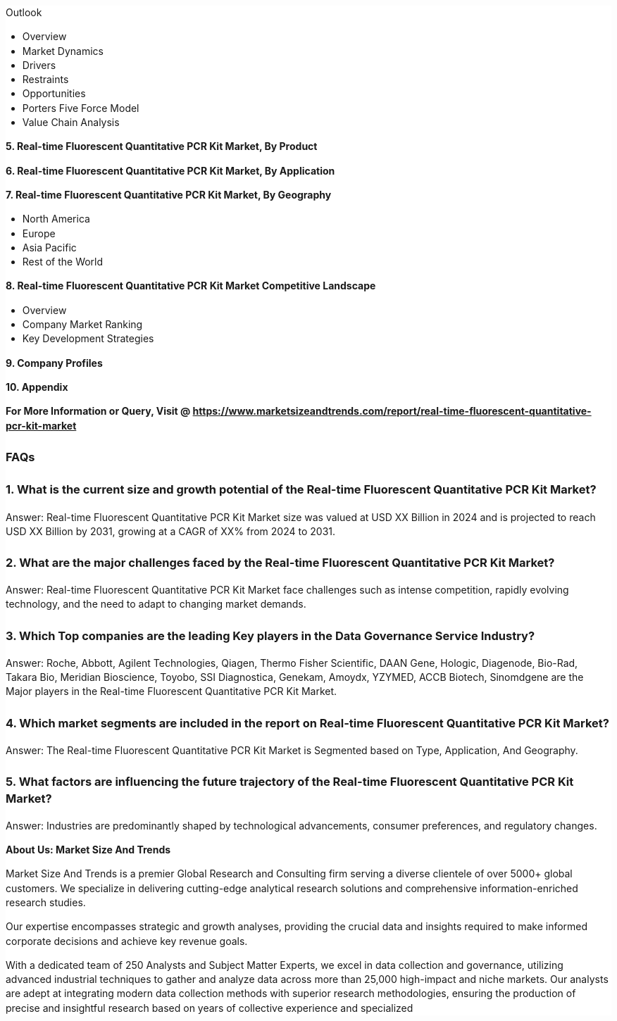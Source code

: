 Outlook</span></strong></p></div><div class="" data-test-id=""><ul><li><span class="">Overview</span></li><li><span class="">Market Dynamics</span></li><li><span class="">Drivers</span></li><li><span class="">Restraints</span></li><li><span class="">Opportunities</span></li><li><span class="">Porters Five Force Model</span></li><li><span class="">Value Chain Analysis</span></li></ul></div><div class="" data-test-id=""><p><strong><span class="">5. Real-time Fluorescent Quantitative PCR Kit Market, By Product</span></strong></p></div><div class="" data-test-id=""><p><strong><span class="">6. Real-time Fluorescent Quantitative PCR Kit Market, By Application</span></strong></p></div><div class="" data-test-id=""><p><strong><span class="">7. Real-time Fluorescent Quantitative PCR Kit Market, By Geography</span></strong></p></div><div class="" data-test-id=""><ul><li><span class="">North America</span></li><li><span class="">Europe</span></li><li><span class="">Asia Pacific</span></li><li><span class="">Rest of the World</span></li></ul></div><div class="" data-test-id=""><p><strong><span class="">8. Real-time Fluorescent Quantitative PCR Kit Market Competitive Landscape</span></strong></p></div><div class="" data-test-id=""><ul><li><span class="">Overview</span></li><li><span class="">Company Market Ranking</span></li><li><span class="">Key Development Strategies</span></li></ul></div><div class="" data-test-id=""><p><strong><span class="">9. Company Profiles</span></strong></p></div><div class="" data-test-id=""><p><strong><span class="">10. Appendix</span></strong></p></div><div class="" data-test-id=""><p><strong><span class="">For More Information or Query, Visit @ <a href="https://www.marketsizeandtrends.com/report/real-time-fluorescent-quantitative-pcr-kit-market" target="_blank">https://www.marketsizeandtrends.com/report/real-time-fluorescent-quantitative-pcr-kit-market</a></span></strong></p></div><div class="" data-test-id=""><div class="article-main__content" data-test-id="publishing-text-block"><h3><strong><span class="">FAQs</span></strong></h3></div><div class="article-main__content" data-test-id="publishing-text-block"><h3><span class="">1. What is the current size and growth potential of the Real-time Fluorescent Quantitative PCR Kit Market?</span></h3></div><div class="article-main__content" data-test-id="publishing-text-block"><p><span class="font-[700]">Answer</span><span class="">: Real-time Fluorescent Quantitative PCR Kit Market size was valued at USD XX Billion in 2024 and is projected to reach USD XX Billion by 2031, growing at a CAGR of XX% from 2024 to 2031.</span></p></div><div class="article-main__content" data-test-id="publishing-text-block"><h3><span class="">2. What are the major challenges faced by the Real-time Fluorescent Quantitative PCR Kit Market?</span></h3></div><div class="article-main__content" data-test-id="publishing-text-block"><p><span class="font-[700]">Answer</span><span class="">: Real-time Fluorescent Quantitative PCR Kit Market face challenges such as intense competition, rapidly evolving technology, and the need to adapt to changing market demands.</span></p></div><div class="article-main__content" data-test-id="publishing-text-block"><h3><span class="">3. Which Top companies are the leading Key players in the Data Governance Service Industry?</span></h3></div><div class="article-main__content" data-test-id="publishing-text-block"><p><span class="font-[700]">Answer</span><span class="">: Roche, Abbott, Agilent Technologies, Qiagen, Thermo Fisher Scientific, DAAN Gene, Hologic, Diagenode, Bio-Rad, Takara Bio, Meridian Bioscience, Toyobo, SSI Diagnostica, Genekam, Amoydx, YZYMED, ACCB Biotech, Sinomdgene are the Major players in the Real-time Fluorescent Quantitative PCR Kit Market.</span></p></div><div class="article-main__content" data-test-id="publishing-text-block"><h3><span class="">4. Which market segments are included in the report on Real-time Fluorescent Quantitative PCR Kit Market?</span></h3></div><div class="article-main__content" data-test-id="publishing-text-block"><p><span class="font-[700]">Answer</span><span class="">: The Real-time Fluorescent Quantitative PCR Kit Market is Segmented based on Type, Application, And Geography.</span></p></div><div class="article-main__content" data-test-id="publishing-text-block"><h3><span class="">5. What factors are influencing the future trajectory of the Real-time Fluorescent Quantitative PCR Kit Market?</span></h3></div><div class="article-main__content" data-test-id="publishing-text-block"><p><span class="font-[700]">Answer:</span><span class="">&nbsp;Industries are predominantly shaped by technological advancements, consumer preferences, and regulatory changes.</span></p></div><p><strong><span class="">About Us: Market Size And Trends</span></strong></p></div><div class="" data-test-id=""><p><span class="">Market Size And Trends is a premier Global Research and Consulting firm serving a diverse clientele of over 5000+ global customers. We specialize in delivering cutting-edge analytical research solutions and comprehensive information-enriched research studies.</span></p></div><div class="" data-test-id=""><p><span class="">Our expertise encompasses strategic and growth analyses, providing the crucial data and insights required to make informed corporate decisions and achieve key revenue goals.</span></p></div><div class="" data-test-id=""><p><span class="">With a dedicated team of 250 Analysts and Subject Matter Experts, we excel in data collection and governance, utilizing advanced industrial techniques to gather and analyze data across more than 25,000 high-impact and niche markets. Our analysts are adept at integrating modern data collection methods with superior research methodologies, ensuring the production of precise and insightful research based on years of collective experience and specialized